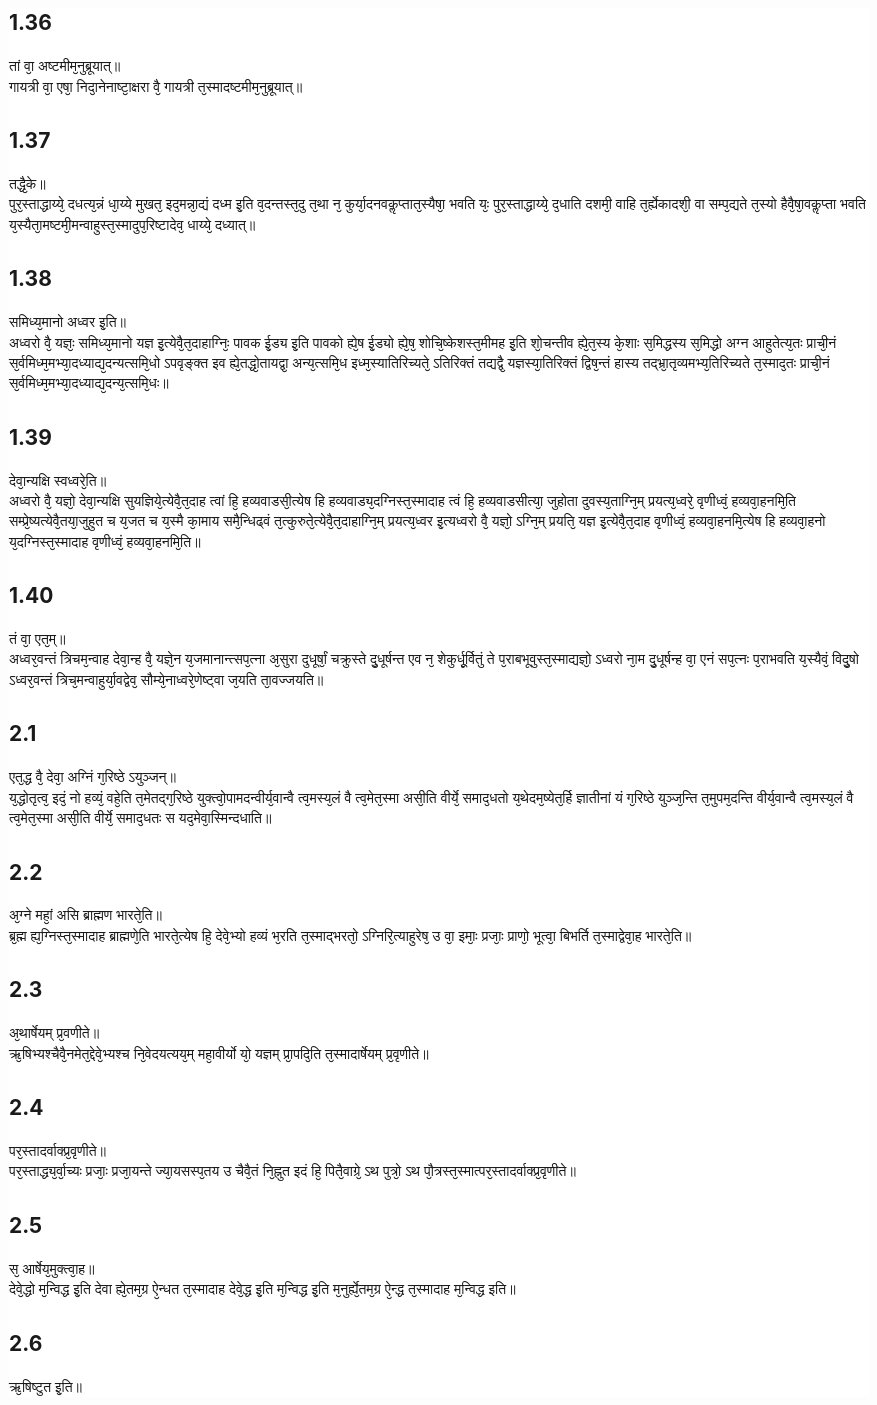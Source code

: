 ## 1.36
तां वा᳘ अष्टमीम᳘नुब्रूयात्॥  
गायत्री वा᳘ एषा᳘ निदा᳘नेनाष्टा᳘क्षरा वै᳘ गायत्री त᳘स्मादष्टमीम᳘नुब्रूयात्॥  
## 1.37
तद्धै᳘के॥  
पुर᳘स्ताद्धाय्ये᳘ दधत्य᳘न्नं धा᳘य्ये मुखत᳘ इद᳘मन्ना᳘द्यं दध्म इ᳘ति व᳘दन्तस्त᳘दु त᳘था न᳘ कुर्या᳘दनवकॢप्तात᳘स्यैषा᳘ भवति यः᳘ पुर᳘स्ताद्धाय्ये᳘ द᳘धाति दशमी᳘ वाहि त᳘र्ह्येकादशी᳘ वा सम्प᳘द्यते त᳘स्यो हैवै᳘षा᳘वकॢप्ता भवति य᳘स्यैता᳘मष्टमी᳘मन्वाहुस्त᳘स्मादुप᳘रिष्टादेव᳘ धाय्ये᳘ दध्यात्॥  
## 1.38
समिध्य᳘मानो अध्वर इ᳘ति॥  
अध्वरो वै᳘ यज्ञः᳘ समिध्य᳘मानो यज्ञ इ᳘त्येवै᳘त᳘दाहाग्निः᳘ पावक ई᳘ड्य इ᳘ति पावको ह्ये᳘ष ई᳘ड्यो ह्ये᳘ष᳘ शोचि᳘ष्केशस्त᳘मीमह इ᳘ति शो᳘चन्तीव ह्ये᳘त᳘स्य के᳘शाः स᳘मिद्धस्य स᳘मिद्धो अग्न आहुतेत्य᳘तः प्राची᳘नं स᳘र्वमिध्म᳘मभ्या᳘दध्याद्य᳘दन्यत्समि᳘धो ऽपवृङ्क्त इव ह्ये᳘तद्धो᳘तायद्वा᳘ अन्य᳘त्समि᳘ध इध्म᳘स्यातिरिच्यते᳘ ऽतिरिक्तं तद्यद्वै᳘ यज्ञस्या᳘तिरिक्तं द्विष᳘न्तं हास्य तद्भ्रा᳘तृव्यमभ्य᳘तिरिच्यते त᳘स्माद᳘तः प्राची᳘नं स᳘र्वमिध्म᳘मभ्या᳘दध्याद्य᳘दन्य᳘त्समि᳘धः॥  
## 1.39
देवा᳘न्यक्षि स्वध्वरे᳘ति॥  
अध्वरो वै᳘ यज्ञो᳘ देवा᳘न्यक्षि सुयज्ञिये᳘त्येवै᳘त᳘दाह त्वां हि᳘ हव्यवाडसी᳘त्येष हि हव्यवाड्य᳘दग्निस्त᳘स्मादाह त्वं हि᳘ हव्यवाडसीत्या᳘ जुहोता दुवस्य᳘ताग्नि᳘म् प्रयत्य᳘ध्वरे᳘ वृणीध्वं᳘ हव्यवा᳘हनमि᳘ति सम्प्रे᳘ष्यत्येवै᳘तया᳘जुहुत च य᳘जत च य᳘स्मै का᳘माय समै᳘न्धिढ्वं त᳘त्कुरुते᳘त्येवै᳘त᳘दाहाग्नि᳘म् प्रयत्य᳘ध्वर इ᳘त्यध्वरो वै᳘ यज्ञो᳘ ऽग्नि᳘म् प्रयति᳘ यज्ञ इ᳘त्येवै᳘त᳘दाह वृणीध्वं᳘ हव्यवा᳘हनमि᳘त्येष हि हव्यवा᳘हनो य᳘दग्निस्त᳘स्मादाह वृणीध्वं᳘ हव्यवा᳘हनमि᳘ति॥  
## 1.40
तं वा᳘ एत᳘म्॥  
अध्वर᳘वन्तं त्रिचम᳘न्वाह देवा᳘न्ह वै᳘ यज्ञे᳘न य᳘जमानान्त्सप᳘त्ना अ᳘सुरा दुधूर्षां᳘ चक्रुस्ते दु᳘धूर्षन्त एव न᳘ शेकुर्धू᳘र्वितुं ते प᳘राबभूवुस्त᳘स्माद्यज्ञो᳘ ऽध्वरो ना᳘म दु᳘धूर्षन्ह वा᳘ एनं सप᳘त्नः प᳘राभवति य᳘स्यैवं᳘ विदु᳘षो ऽध्वर᳘वन्तं त्रिच᳘मन्वाहुर्या᳘वद्वेव᳘ सौम्ये᳘नाध्वरे᳘णेष्ट्वा ज᳘यति ता᳘वज्जयति॥  

## 2.1
एत᳘द्ध वै᳘ देवा᳘ अग्निं ग᳘रिष्ठे ऽयुञ्जन्॥  
य᳘द्धोतृत्व᳘ इदं᳘ नो हव्यं᳘ वहे᳘ति त᳘मेतद्ग᳘रिष्ठे युक्त्वो᳘पामदन्वीर्य᳘वान्वै त्व᳘मस्य᳘लं वै त्व᳘मेत᳘स्मा असी᳘ति वीर्ये᳘ समाद᳘धतो य᳘थेदम᳘ष्येत᳘र्हि ज्ञातीनां यं ग᳘रिष्ठे युञ्ज᳘न्ति त᳘मुपम᳘दन्ति वीर्य᳘वान्वै त्व᳘मस्य᳘लं वै त्व᳘मेत᳘स्मा असी᳘ति वीर्ये᳘ समाद᳘धतः स यद᳘मेवा᳘स्मिन्दधाति॥  
## 2.2
अ᳘ग्ने महां᳘ असि ब्राह्मण भारते᳘ति॥  
ब्र᳘ह्म ह्य᳘ग्निस्त᳘स्मादाह ब्राह्मणे᳘ति भारते᳘त्येष हि᳘ देवे᳘भ्यो हव्यं भ᳘रति त᳘स्माद्भरतो᳘ ऽग्निरि᳘त्याहुरेष᳘ उ वा᳘ इमाः᳘ प्रजाः᳘ प्राणो᳘ भूत्वा᳘ बिभर्ति त᳘स्माद्वेवा᳘ह भारते᳘ति॥  
## 2.3
अ᳘थार्षेयम् प्र᳘वणीते॥  
ऋ᳘षिभ्यश्चैवै᳘नमेत᳘द्देवे᳘भ्यश्च नि᳘वेदयत्यय᳘म् महा᳘वीर्यो यो᳘ यज्ञम् प्रा᳘पदि᳘ति त᳘स्मादार्षेयम् प्र᳘वृणीते॥  
## 2.4
पर᳘स्तादर्वाक्प्र᳘वृणीते॥  
पर᳘स्ताद्ध्य᳘र्वा᳘च्यः प्रजाः᳘ प्रजा᳘यन्ते ज्या᳘यसस्प᳘तय उ चैवै᳘तं नि᳘ह्नुत इदं हि᳘ पितै᳘वाग्रे᳘ ऽथ पुत्रो᳘ ऽथ पौ᳘त्रस्त᳘स्मात्पर᳘स्तादर्वाक्प्र᳘वृणीते॥  
## 2.5
स᳘ आर्षेय᳘मुक्त्वा᳘ह॥  
देवे᳘द्धो म᳘न्विद्ध इ᳘ति देवा ह्ये᳘तम᳘ग्र ऐ᳘न्धत त᳘स्मादाह देवे᳘द्ध इ᳘ति म᳘न्विद्ध इ᳘ति म᳘नुर्ह्ये᳘तम᳘ग्र ऐ᳘न्द्ध त᳘स्मादाह म᳘न्विद्ध इति॥  
## 2.6
ऋ᳘षिष्टुत इ᳘ति॥  